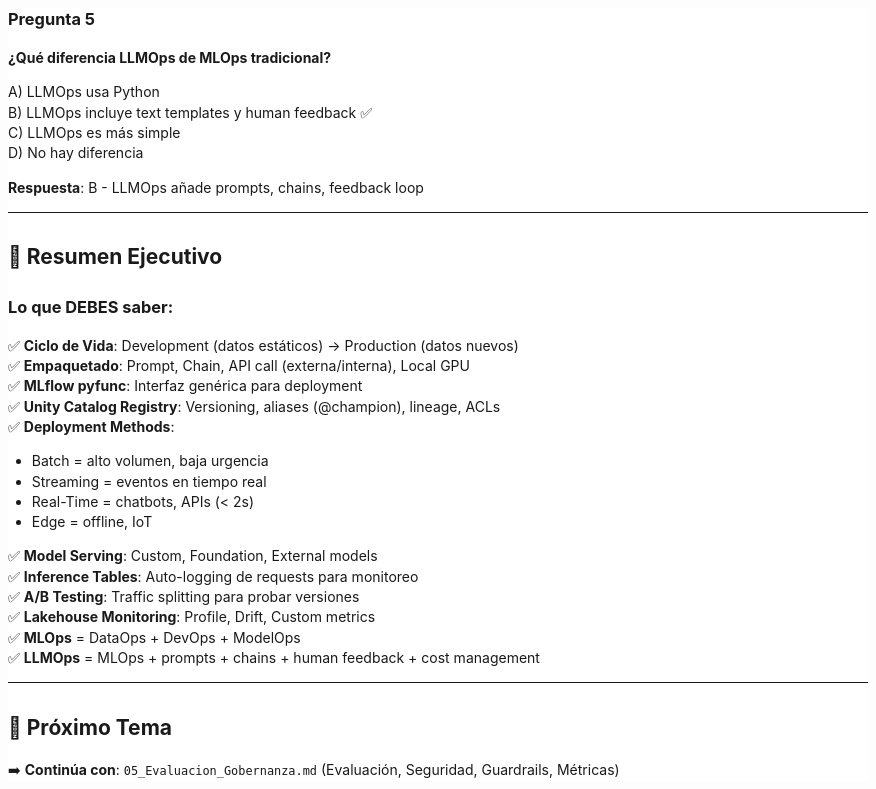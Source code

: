 ### Pregunta 5
**¿Qué diferencia LLMOps de MLOps tradicional?**

A) LLMOps usa Python  
B) LLMOps incluye text templates y human feedback ✅  
C) LLMOps es más simple  
D) No hay diferencia

**Respuesta**: B - LLMOps añade prompts, chains, feedback loop

---

## 📝 Resumen Ejecutivo

### Lo que DEBES saber:

✅ **Ciclo de Vida**: Development (datos estáticos) → Production (datos nuevos)  
✅ **Empaquetado**: Prompt, Chain, API call (externa/interna), Local GPU  
✅ **MLflow pyfunc**: Interfaz genérica para deployment  
✅ **Unity Catalog Registry**: Versioning, aliases (@champion), lineage, ACLs  
✅ **Deployment Methods**:
   - Batch = alto volumen, baja urgencia
   - Streaming = eventos en tiempo real
   - Real-Time = chatbots, APIs (< 2s)
   - Edge = offline, IoT

✅ **Model Serving**: Custom, Foundation, External models  
✅ **Inference Tables**: Auto-logging de requests para monitoreo  
✅ **A/B Testing**: Traffic splitting para probar versiones  
✅ **Lakehouse Monitoring**: Profile, Drift, Custom metrics  
✅ **MLOps** = DataOps + DevOps + ModelOps  
✅ **LLMOps** = MLOps + prompts + chains + human feedback + cost management

---

## 🔗 Próximo Tema

➡️ **Continúa con**: `05_Evaluacion_Gobernanza.md` (Evaluación, Seguridad, Guardrails, Métricas)

